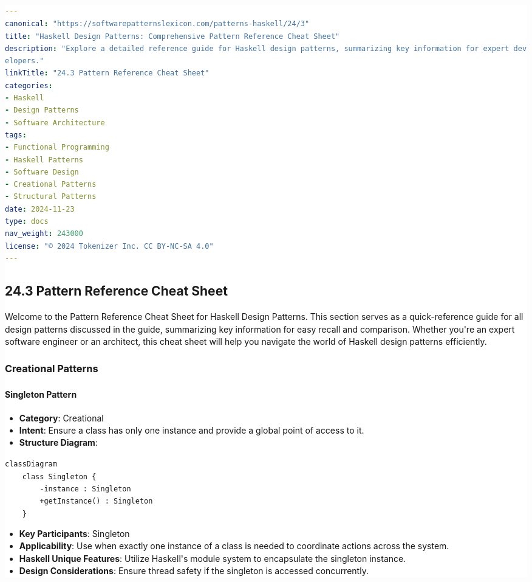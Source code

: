 ```yaml
---
canonical: "https://softwarepatternslexicon.com/patterns-haskell/24/3"
title: "Haskell Design Patterns: Comprehensive Pattern Reference Cheat Sheet"
description: "Explore a detailed reference guide for Haskell design patterns, summarizing key information for expert developers."
linkTitle: "24.3 Pattern Reference Cheat Sheet"
categories:
- Haskell
- Design Patterns
- Software Architecture
tags:
- Functional Programming
- Haskell Patterns
- Software Design
- Creational Patterns
- Structural Patterns
date: 2024-11-23
type: docs
nav_weight: 243000
license: "© 2024 Tokenizer Inc. CC BY-NC-SA 4.0"
---
```


## 24.3 Pattern Reference Cheat Sheet

Welcome to the Pattern Reference Cheat Sheet for Haskell Design Patterns. This section serves as a quick-reference guide for all design patterns discussed in the guide, summarizing key information for easy recall and comparison. Whether you're an expert software engineer or an architect, this cheat sheet will help you navigate the world of Haskell design patterns efficiently.

### Creational Patterns

#### Singleton Pattern

- **Category**: Creational
- **Intent**: Ensure a class has only one instance and provide a global point of access to it.
- **Structure Diagram**:

```mermaid
classDiagram
    class Singleton {
        -instance : Singleton
        +getInstance() : Singleton
    }
```

- **Key Participants**: Singleton
- **Applicability**: Use when exactly one instance of a class is needed to coordinate actions across the system.
- **Haskell Unique Features**: Utilize Haskell's module system to encapsulate the singleton instance.
- **Design Considerations**: Ensure thread safety if the singleton is accessed concurrently.
